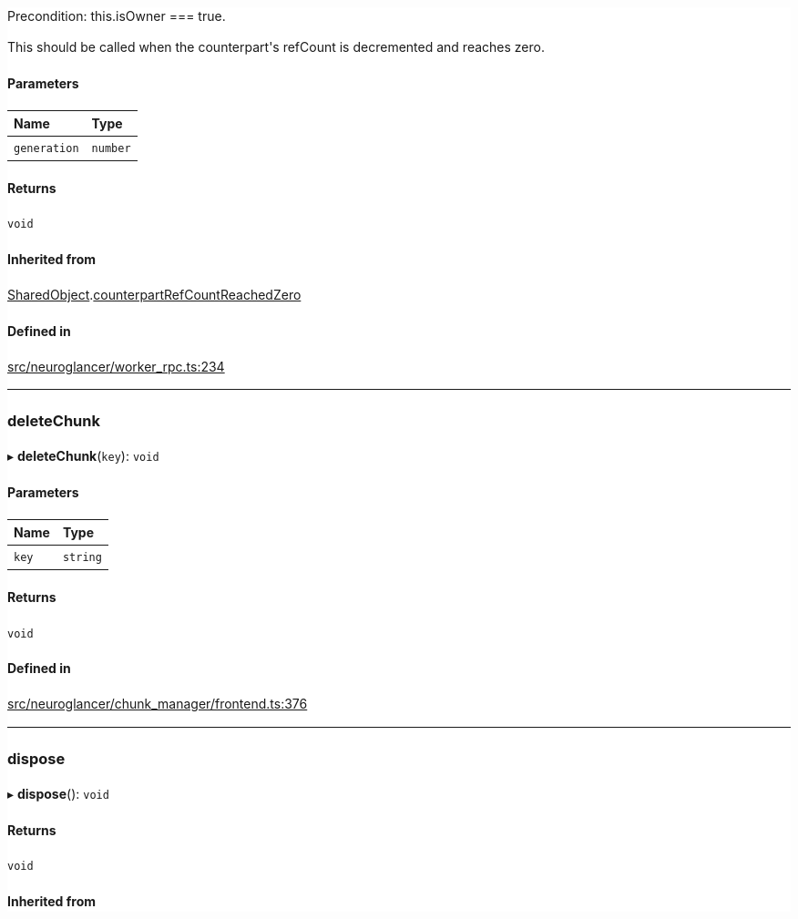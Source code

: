 Precondition: this.isOwner === true.

This should be called when the counterpart's refCount is decremented and reaches zero.

#### Parameters

| Name | Type |
| :------ | :------ |
| `generation` | `number` |

#### Returns

`void`

#### Inherited from

[SharedObject](worker_rpc.SharedObject.md).[counterpartRefCountReachedZero](worker_rpc.SharedObject.md#counterpartrefcountreachedzero)

#### Defined in

[src/neuroglancer/worker_rpc.ts:234](https://github.com/ActiveBrainAtlas2/neuroglancer/blob/540617bc/src/neuroglancer/worker_rpc.ts#L234)

___

### deleteChunk

▸ **deleteChunk**(`key`): `void`

#### Parameters

| Name | Type |
| :------ | :------ |
| `key` | `string` |

#### Returns

`void`

#### Defined in

[src/neuroglancer/chunk_manager/frontend.ts:376](https://github.com/ActiveBrainAtlas2/neuroglancer/blob/540617bc/src/neuroglancer/chunk_manager/frontend.ts#L376)

___

### dispose

▸ **dispose**(): `void`

#### Returns

`void`

#### Inherited from
